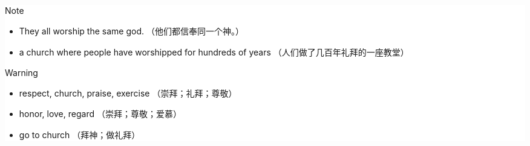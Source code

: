 > [!NOTE]
>
> - They all worship the same god. （他们都信奉同一个神。）
>
> - a church where people have worshipped for hundreds of years （人们做了几百年礼拜的一座教堂）
>

> [!WARNING]
>
> - respect, church, praise, exercise （崇拜；礼拜；尊敬）
>
> - honor, love, regard （崇拜；尊敬；爱慕）
>
> - go to church （拜神；做礼拜）
>

